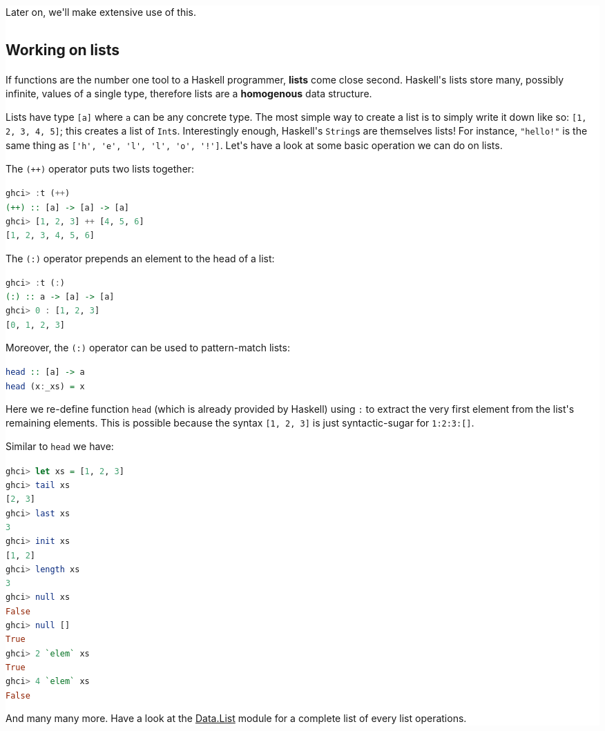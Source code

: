 Later on, we'll make extensive use of this.
## Working on lists
If functions are the number one tool to a Haskell programmer, **lists** come close
second. Haskell's lists store many, possibly infinite, values of a single type,
therefore lists are a **homogenous** data structure.

Lists have type `[a]` where `a` can be any concrete type. The most simple way to
create a list is to simply write it down like so: `[1, 2, 3, 4, 5]`; this
creates a list of `Int`s. Interestingly enough, Haskell's `String`s are
themselves lists! For instance, `"hello!"` is the same thing as `['h', 'e',
'l', 'l', 'o', '!']`. Let's have a look at some basic operation we can do on
lists.

The `(++)` operator puts two lists together:
```haskell
ghci> :t (++)
(++) :: [a] -> [a] -> [a]
ghci> [1, 2, 3] ++ [4, 5, 6]
[1, 2, 3, 4, 5, 6]
```

The `(:)` operator prepends an element to the head of a list:
```haskell
ghci> :t (:)
(:) :: a -> [a] -> [a]
ghci> 0 : [1, 2, 3]
[0, 1, 2, 3]
```
Moreover, the `(:)` operator can be used to pattern-match lists:
```haskell
head :: [a] -> a
head (x:_xs) = x
```
Here we re-define function `head` (which is already provided by Haskell) using
`:` to extract the very first element from the list's remaining elements. This
is possible because the syntax `[1, 2, 3]` is just syntactic-sugar for
`1:2:3:[]`.

Similar to `head` we have:
```haskell
ghci> let xs = [1, 2, 3]
ghci> tail xs
[2, 3]
ghci> last xs
3
ghci> init xs
[1, 2]
ghci> length xs
3
ghci> null xs
False
ghci> null []
True
ghci> 2 `elem` xs
True
ghci> 4 `elem` xs
False
```
And many many more. Have a look at the
[Data.List](https://hackage.haskell.org/package/base-4.18.0.0/docs/Data-List.html)
module for a complete list of every list operations.
